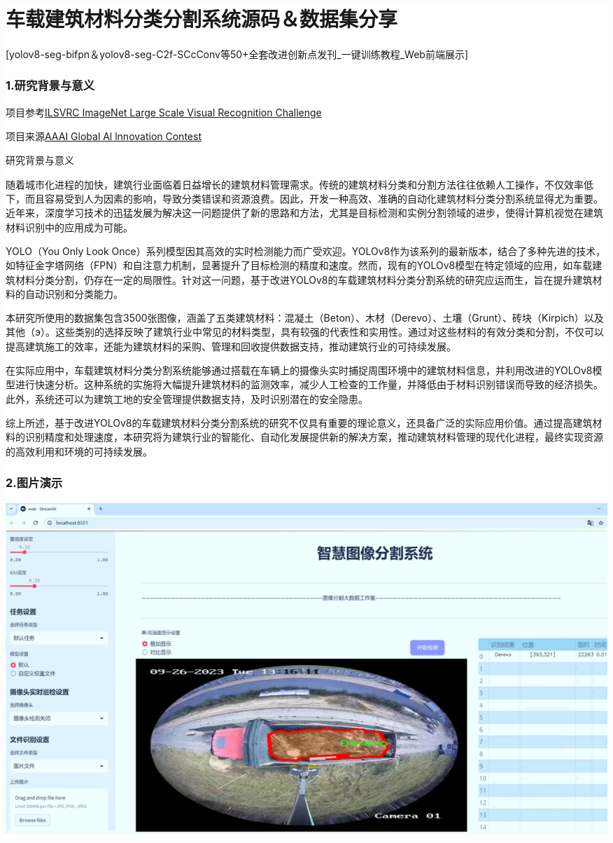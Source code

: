 # 车载建筑材料分类分割系统源码＆数据集分享
 [yolov8-seg-bifpn＆yolov8-seg-C2f-SCcConv等50+全套改进创新点发刊_一键训练教程_Web前端展示]

### 1.研究背景与意义

项目参考[ILSVRC ImageNet Large Scale Visual Recognition Challenge](https://gitee.com/YOLOv8_YOLOv11_Segmentation_Studio/projects)

项目来源[AAAI Global Al lnnovation Contest](https://kdocs.cn/l/cszuIiCKVNis)

研究背景与意义

随着城市化进程的加快，建筑行业面临着日益增长的建筑材料管理需求。传统的建筑材料分类和分割方法往往依赖人工操作，不仅效率低下，而且容易受到人为因素的影响，导致分类错误和资源浪费。因此，开发一种高效、准确的自动化建筑材料分类分割系统显得尤为重要。近年来，深度学习技术的迅猛发展为解决这一问题提供了新的思路和方法，尤其是目标检测和实例分割领域的进步，使得计算机视觉在建筑材料识别中的应用成为可能。

YOLO（You Only Look Once）系列模型因其高效的实时检测能力而广受欢迎。YOLOv8作为该系列的最新版本，结合了多种先进的技术，如特征金字塔网络（FPN）和自注意力机制，显著提升了目标检测的精度和速度。然而，现有的YOLOv8模型在特定领域的应用，如车载建筑材料分类分割，仍存在一定的局限性。针对这一问题，基于改进YOLOv8的车载建筑材料分类分割系统的研究应运而生，旨在提升建筑材料的自动识别和分类能力。

本研究所使用的数据集包含3500张图像，涵盖了五类建筑材料：混凝土（Beton）、木材（Derevo）、土壤（Grunt）、砖块（Kirpich）以及其他（э）。这些类别的选择反映了建筑行业中常见的材料类型，具有较强的代表性和实用性。通过对这些材料的有效分类和分割，不仅可以提高建筑施工的效率，还能为建筑材料的采购、管理和回收提供数据支持，推动建筑行业的可持续发展。

在实际应用中，车载建筑材料分类分割系统能够通过搭载在车辆上的摄像头实时捕捉周围环境中的建筑材料信息，并利用改进的YOLOv8模型进行快速分析。这种系统的实施将大幅提升建筑材料的监测效率，减少人工检查的工作量，并降低由于材料识别错误而导致的经济损失。此外，系统还可以为建筑工地的安全管理提供数据支持，及时识别潜在的安全隐患。

综上所述，基于改进YOLOv8的车载建筑材料分类分割系统的研究不仅具有重要的理论意义，还具备广泛的实际应用价值。通过提高建筑材料的识别精度和处理速度，本研究将为建筑行业的智能化、自动化发展提供新的解决方案，推动建筑材料管理的现代化进程，最终实现资源的高效利用和环境的可持续发展。

### 2.图片演示

![1.png](1.png)
